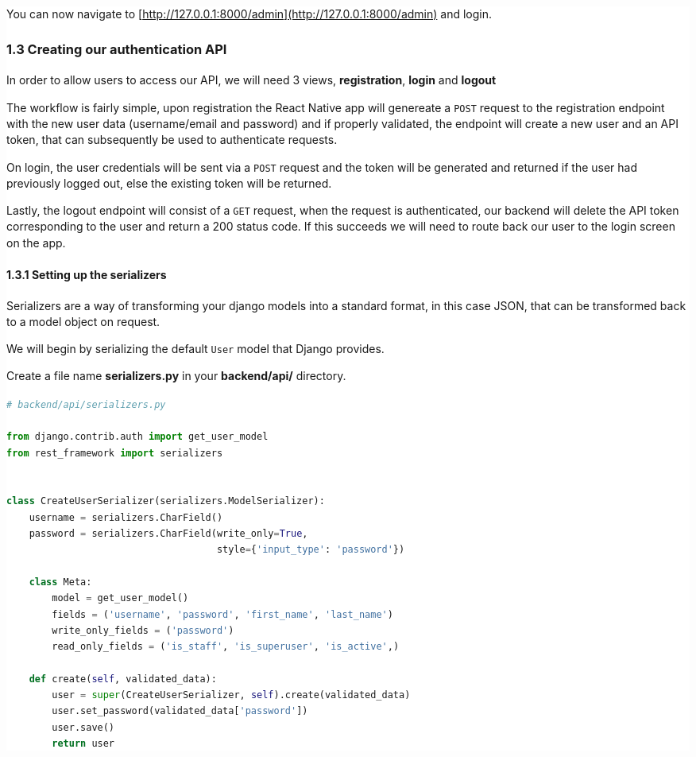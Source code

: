 
You can now navigate to [http://127.0.0.1:8000/admin](http://127.0.0.1:8000/admin) and login.

### 1.3 Creating our authentication API

In order to allow users to access our API, we will need 3 views, **registration**, **login** and **logout**

The workflow is fairly simple, upon registration the React Native app will genereate a `POST` request to the registration endpoint with the new user data (username/email and password) and if properly validated, the endpoint will create a new user and an API token, that can subsequently be used to authenticate requests.

On login, the user credentials will be sent via a `POST` request and the token will be generated and returned if the user had previously logged out, else the existing token will be returned.

Lastly, the logout endpoint will consist of a `GET` request, when the request is authenticated, our backend will delete the API token corresponding to the user and return a 200 status code. If this succeeds we will need to route back our user to the login screen on the app.



#### 1.3.1 Setting up the serializers

Serializers are a way of transforming your django models into a standard format, in this case JSON, that can be transformed back to a model object on request.

We will begin by serializing the default `User` model that Django provides.

Create a file name **serializers.py** in your **backend/api/** directory.

```python
# backend/api/serializers.py

from django.contrib.auth import get_user_model
from rest_framework import serializers


class CreateUserSerializer(serializers.ModelSerializer):
    username = serializers.CharField()
    password = serializers.CharField(write_only=True,
                                     style={'input_type': 'password'})

    class Meta:
        model = get_user_model()
        fields = ('username', 'password', 'first_name', 'last_name')
        write_only_fields = ('password')
        read_only_fields = ('is_staff', 'is_superuser', 'is_active',)

    def create(self, validated_data):
        user = super(CreateUserSerializer, self).create(validated_data)
        user.set_password(validated_data['password'])
        user.save()
        return user


```
